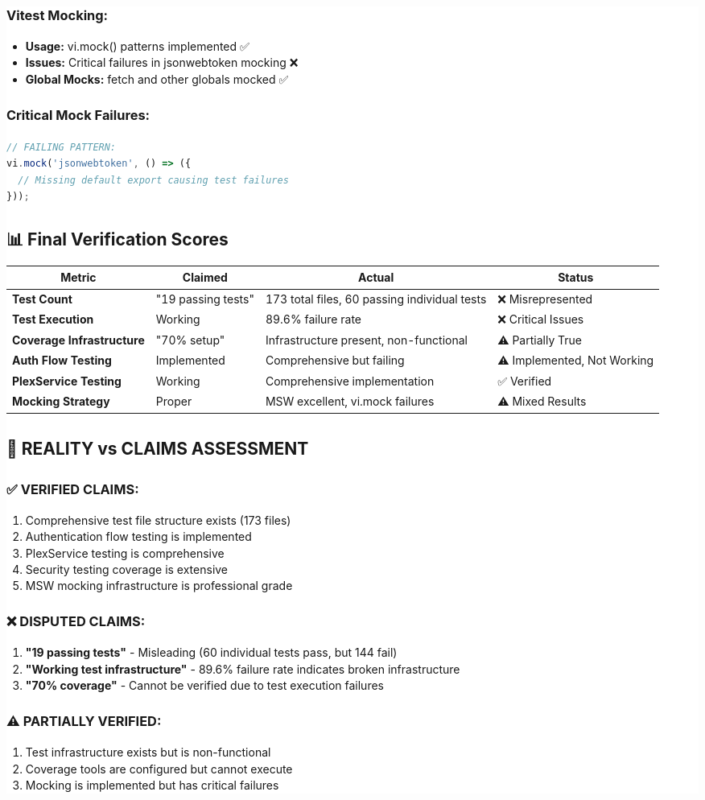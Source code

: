 ### Vitest Mocking:

- **Usage:** vi.mock() patterns implemented ✅
- **Issues:** Critical failures in jsonwebtoken mocking ❌
- **Global Mocks:** fetch and other globals mocked ✅

### Critical Mock Failures:

```javascript
// FAILING PATTERN:
vi.mock('jsonwebtoken', () => ({
  // Missing default export causing test failures
}));
```

## 📊 Final Verification Scores

| Metric                      | Claimed            | Actual                                       | Status                      |
| --------------------------- | ------------------ | -------------------------------------------- | --------------------------- |
| **Test Count**              | "19 passing tests" | 173 total files, 60 passing individual tests | ❌ Misrepresented           |
| **Test Execution**          | Working            | 89.6% failure rate                           | ❌ Critical Issues          |
| **Coverage Infrastructure** | "70% setup"        | Infrastructure present, non-functional       | ⚠️ Partially True           |
| **Auth Flow Testing**       | Implemented        | Comprehensive but failing                    | ⚠️ Implemented, Not Working |
| **PlexService Testing**     | Working            | Comprehensive implementation                 | ✅ Verified                 |
| **Mocking Strategy**        | Proper             | MSW excellent, vi.mock failures              | ⚠️ Mixed Results            |

## 🎯 REALITY vs CLAIMS ASSESSMENT

### ✅ **VERIFIED CLAIMS:**

1. Comprehensive test file structure exists (173 files)
2. Authentication flow testing is implemented
3. PlexService testing is comprehensive
4. Security testing coverage is extensive
5. MSW mocking infrastructure is professional grade

### ❌ **DISPUTED CLAIMS:**

1. **"19 passing tests"** - Misleading (60 individual tests pass, but 144 fail)
2. **"Working test infrastructure"** - 89.6% failure rate indicates broken infrastructure
3. **"70% coverage"** - Cannot be verified due to test execution failures

### ⚠️ **PARTIALLY VERIFIED:**

1. Test infrastructure exists but is non-functional
2. Coverage tools are configured but cannot execute
3. Mocking is implemented but has critical failures
